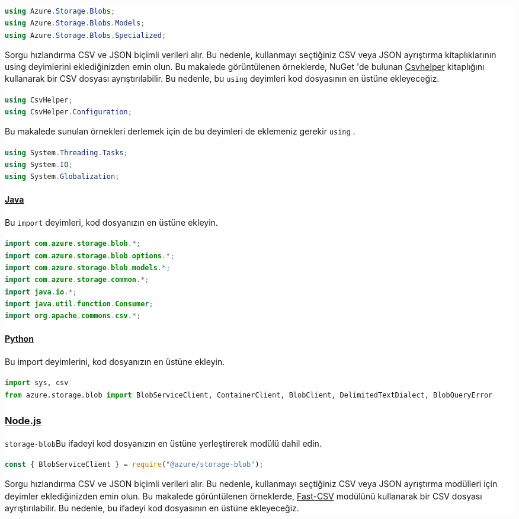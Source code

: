 ```csharp
using Azure.Storage.Blobs;
using Azure.Storage.Blobs.Models;
using Azure.Storage.Blobs.Specialized;
```

Sorgu hızlandırma CSV ve JSON biçimli verileri alır. Bu nedenle, kullanmayı seçtiğiniz CSV veya JSON ayrıştırma kitaplıklarının using deyimlerini eklediğinizden emin olun. Bu makalede görüntülenen örneklerde, NuGet 'de bulunan [Csvhelper](https://www.nuget.org/packages/CsvHelper/) kitaplığını kullanarak bir CSV dosyası ayrıştırılabilir. Bu nedenle, bu `using` deyimleri kod dosyasının en üstüne ekleyeceğiz.

```csharp
using CsvHelper;
using CsvHelper.Configuration;
```

Bu makalede sunulan örnekleri derlemek için de bu deyimleri de eklemeniz gerekir `using` .

```csharp
using System.Threading.Tasks;
using System.IO;
using System.Globalization;
```

#### <a name="java"></a>[Java](#tab/java)

Bu `import` deyimleri, kod dosyanızın en üstüne ekleyin.

```java
import com.azure.storage.blob.*;
import com.azure.storage.blob.options.*;
import com.azure.storage.blob.models.*;
import com.azure.storage.common.*;
import java.io.*;
import java.util.function.Consumer;
import org.apache.commons.csv.*;
```

#### <a name="python"></a>[Python](#tab/python)

Bu import deyimlerini, kod dosyanızın en üstüne ekleyin.

```python
import sys, csv
from azure.storage.blob import BlobServiceClient, ContainerClient, BlobClient, DelimitedTextDialect, BlobQueryError
```

### <a name="nodejs"></a>[Node.js](#tab/nodejs)

`storage-blob`Bu ifadeyi kod dosyanızın en üstüne yerleştirerek modülü dahil edin. 

```javascript
const { BlobServiceClient } = require("@azure/storage-blob");
```

Sorgu hızlandırma CSV ve JSON biçimli verileri alır. Bu nedenle, kullanmayı seçtiğiniz CSV veya JSON ayrıştırma modülleri için deyimler eklediğinizden emin olun. Bu makalede görüntülenen örneklerde, [Fast-CSV](https://www.npmjs.com/package/fast-csv) modülünü kullanarak bir CSV dosyası ayrıştırılabilir. Bu nedenle, bu ifadeyi kod dosyasının en üstüne ekleyeceğiz.
